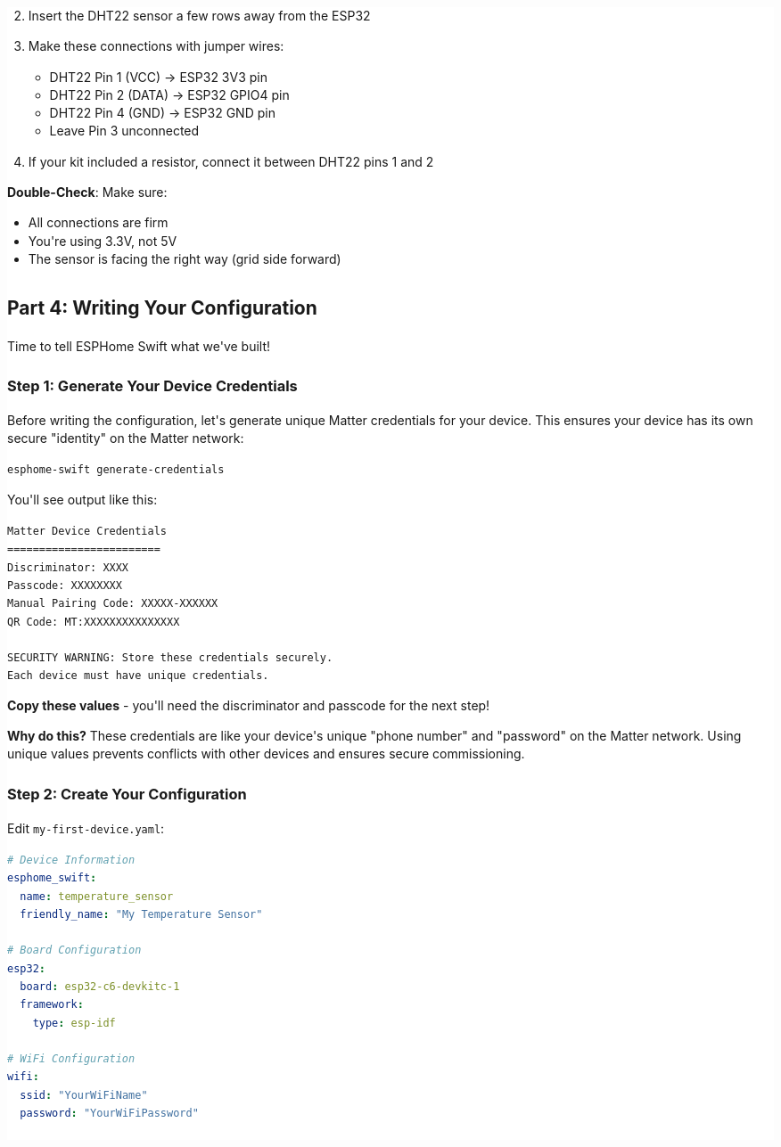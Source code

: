 2. Insert the DHT22 sensor a few rows away from the ESP32

3. Make these connections with jumper wires:
   - DHT22 Pin 1 (VCC) → ESP32 3V3 pin
   - DHT22 Pin 2 (DATA) → ESP32 GPIO4 pin  
   - DHT22 Pin 4 (GND) → ESP32 GND pin
   - Leave Pin 3 unconnected

4. If your kit included a resistor, connect it between DHT22 pins 1 and 2

**Double-Check**: Make sure:
- All connections are firm
- You're using 3.3V, not 5V
- The sensor is facing the right way (grid side forward)

## Part 4: Writing Your Configuration

Time to tell ESPHome Swift what we've built!

### Step 1: Generate Your Device Credentials

Before writing the configuration, let's generate unique Matter credentials for your device. This ensures your device has its own secure "identity" on the Matter network:

```bash
esphome-swift generate-credentials
```

You'll see output like this:

```
Matter Device Credentials
========================
Discriminator: XXXX
Passcode: XXXXXXXX
Manual Pairing Code: XXXXX-XXXXXX
QR Code: MT:XXXXXXXXXXXXXXX

SECURITY WARNING: Store these credentials securely.
Each device must have unique credentials.
```

**Copy these values** - you'll need the discriminator and passcode for the next step!

**Why do this?** These credentials are like your device's unique "phone number" and "password" on the Matter network. Using unique values prevents conflicts with other devices and ensures secure commissioning.

### Step 2: Create Your Configuration

Edit `my-first-device.yaml`:

```yaml
# Device Information
esphome_swift:
  name: temperature_sensor
  friendly_name: "My Temperature Sensor"

# Board Configuration
esp32:
  board: esp32-c6-devkitc-1
  framework:
    type: esp-idf

# WiFi Configuration
wifi:
  ssid: "YourWiFiName"
  password: "YourWiFiPassword"
  
```